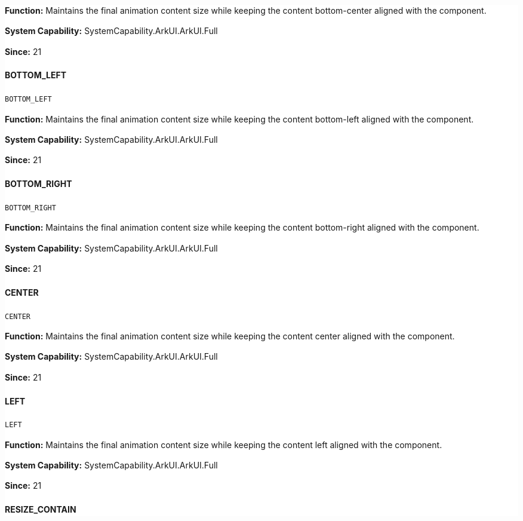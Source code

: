 **Function:** Maintains the final animation content size while keeping the content bottom-center aligned with the component.

**System Capability:** SystemCapability.ArkUI.ArkUI.Full

**Since:** 21

#### BOTTOM_LEFT

```cangjie
BOTTOM_LEFT
```

**Function:** Maintains the final animation content size while keeping the content bottom-left aligned with the component.

**System Capability:** SystemCapability.ArkUI.ArkUI.Full

**Since:** 21

#### BOTTOM_RIGHT

```cangjie
BOTTOM_RIGHT
```

**Function:** Maintains the final animation content size while keeping the content bottom-right aligned with the component.

**System Capability:** SystemCapability.ArkUI.ArkUI.Full

**Since:** 21

#### CENTER

```cangjie
CENTER
```

**Function:** Maintains the final animation content size while keeping the content center aligned with the component.

**System Capability:** SystemCapability.ArkUI.ArkUI.Full

**Since:** 21

#### LEFT

```cangjie
LEFT
```

**Function:** Maintains the final animation content size while keeping the content left aligned with the component.

**System Capability:** SystemCapability.ArkUI.ArkUI.Full

**Since:** 21

#### RESIZE_CONTAIN
